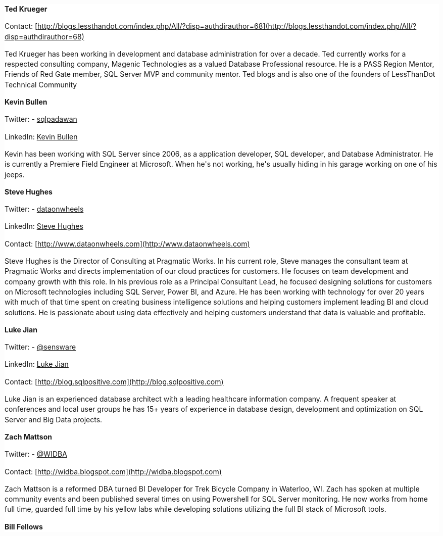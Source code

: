 **Ted Krueger**
 
Contact: [http://blogs.lessthandot.com/index.php/All/?disp=authdirauthor=68](http://blogs.lessthandot.com/index.php/All/?disp=authdirauthor=68)
 
Ted Krueger has been working in development and database administration for over a decade. Ted currently works for a respected consulting company, Magenic Technologies as a valued Database Professional resource. He is a PASS Region Mentor, Friends of Red Gate member, SQL Server MVP and community mentor. Ted blogs and is also one of the founders of LessThanDot Technical Community
 
**Kevin Bullen**
 
Twitter:  - [sqlpadawan](https://www.twitter.com/sqlpadawan)
 
LinkedIn: [Kevin Bullen](https://www.linkedin.com/in/kevinbullen/)
 
Kevin has been working with SQL Server since 2006, as a application developer, SQL developer, and Database Administrator. He is currently a Premiere Field Engineer at Microsoft. When he's not working, he's usually hiding in his garage working on one of his jeeps.
 
**Steve Hughes**
 
Twitter:  - [dataonwheels](https://www.twitter.com/dataonwheels)
 
LinkedIn: [Steve Hughes](http://www.linkedin.com/in/dataonwheels)
 
Contact: [http://www.dataonwheels.com](http://www.dataonwheels.com)
 
Steve Hughes is the Director of Consulting at Pragmatic Works. In his current role, Steve manages the consultant team at Pragmatic Works and directs implementation of our cloud practices for customers. He focuses on team development and company growth with this role. In his previous role as a Principal Consultant Lead, he focused designing solutions for customers on Microsoft technologies including SQL Server, Power BI, and Azure. He has been working with technology for over 20 years with much of that time spent on creating business intelligence solutions and helping customers implement leading BI and cloud solutions. He is passionate about using data effectively and helping customers understand that data is valuable and profitable.
 
**Luke Jian**
 
Twitter:  - [@sensware](https://www.twitter.com/@sensware)
 
LinkedIn: [Luke Jian](http://www.linkedin.com/in/ljian)
 
Contact: [http://blog.sqlpositive.com](http://blog.sqlpositive.com)
 
Luke Jian is an experienced database architect with a leading healthcare information company. A frequent speaker at conferences and local user groups he has  15+ years of experience in database design, development and optimization on SQL Server and Big Data  projects.
 
**Zach Mattson**
 
Twitter:  - [@WIDBA](https://www.twitter.com/@WIDBA)
 
Contact: [http://widba.blogspot.com](http://widba.blogspot.com)
 
Zach Mattson is a reformed DBA turned BI Developer for Trek Bicycle Company in Waterloo, WI.  Zach has spoken at multiple community events and been published several times on using Powershell for SQL Server monitoring.  He now works from home full time, guarded full time by his yellow labs while developing solutions utilizing the full BI stack of Microsoft tools.
 
**Bill Fellows**
 